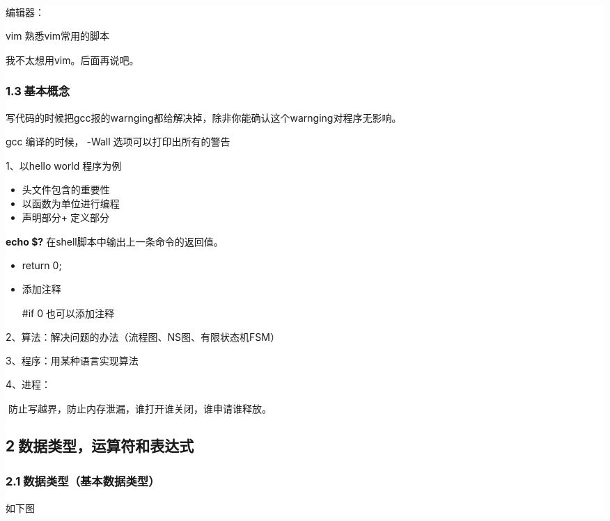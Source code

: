 编辑器：

vim 熟悉vim常用的脚本

我不太想用vim。后面再说吧。

### 1.3 基本概念

写代码的时候把gcc报的warnging都给解决掉，除非你能确认这个warnging对程序无影响。

gcc 编译的时候， -Wall 选项可以打印出所有的警告

1、以hello world 程序为例

- 头文件包含的重要性
- 以函数为单位进行编程
- 声明部分+ 定义部分

 **echo $?** 在shell脚本中输出上一条命令的返回值。

- return 0;

- 添加注释

  #if  0 也可以添加注释

2、算法：解决问题的办法（流程图、NS图、有限状态机FSM）

3、程序：用某种语言实现算法

4、进程：

​	防止写越界，防止内存泄漏，谁打开谁关闭，谁申请谁释放。

## 2 数据类型，运算符和表达式

### 2.1 数据类型（基本数据类型）

如下图
